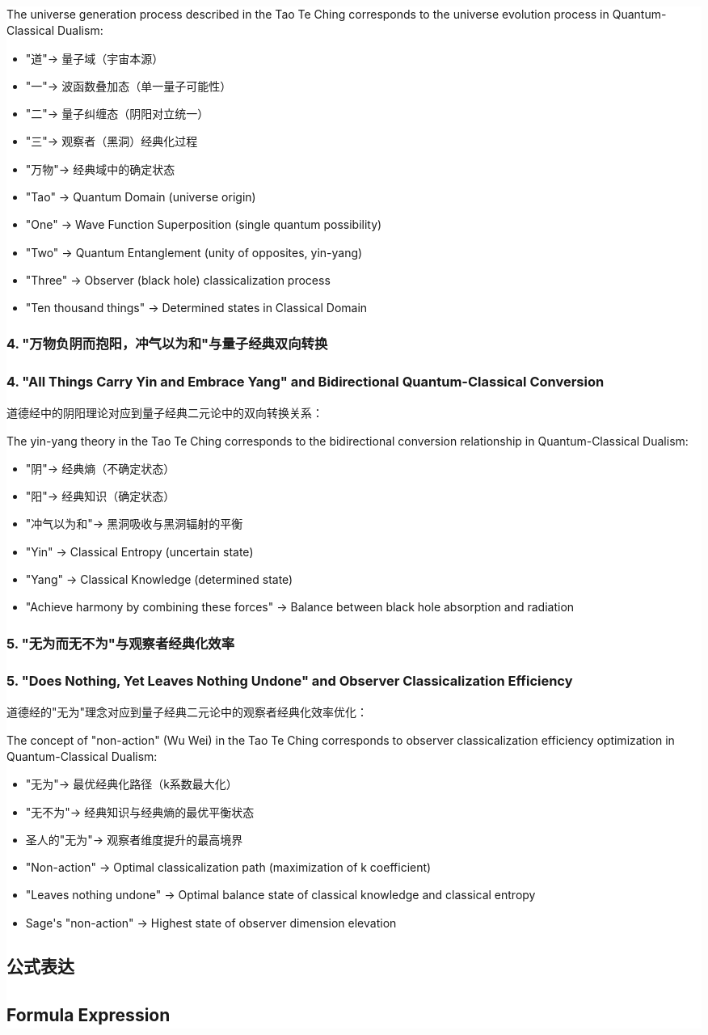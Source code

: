 The universe generation process described in the Tao Te Ching corresponds to the universe evolution process in Quantum-Classical Dualism:

- "道"→ 量子域（宇宙本源）
- "一"→ 波函数叠加态（单一量子可能性）
- "二"→ 量子纠缠态（阴阳对立统一）
- "三"→ 观察者（黑洞）经典化过程
- "万物"→ 经典域中的确定状态

- "Tao" → Quantum Domain (universe origin)
- "One" → Wave Function Superposition (single quantum possibility)
- "Two" → Quantum Entanglement (unity of opposites, yin-yang)
- "Three" → Observer (black hole) classicalization process
- "Ten thousand things" → Determined states in Classical Domain

### 4. "万物负阴而抱阳，冲气以为和"与量子经典双向转换
### 4. "All Things Carry Yin and Embrace Yang" and Bidirectional Quantum-Classical Conversion

道德经中的阴阳理论对应到量子经典二元论中的双向转换关系：

The yin-yang theory in the Tao Te Ching corresponds to the bidirectional conversion relationship in Quantum-Classical Dualism:

- "阴"→ 经典熵（不确定状态）
- "阳"→ 经典知识（确定状态）
- "冲气以为和"→ 黑洞吸收与黑洞辐射的平衡

- "Yin" → Classical Entropy (uncertain state)
- "Yang" → Classical Knowledge (determined state)
- "Achieve harmony by combining these forces" → Balance between black hole absorption and radiation

### 5. "无为而无不为"与观察者经典化效率
### 5. "Does Nothing, Yet Leaves Nothing Undone" and Observer Classicalization Efficiency

道德经的"无为"理念对应到量子经典二元论中的观察者经典化效率优化：

The concept of "non-action" (Wu Wei) in the Tao Te Ching corresponds to observer classicalization efficiency optimization in Quantum-Classical Dualism:

- "无为"→ 最优经典化路径（k系数最大化）
- "无不为"→ 经典知识与经典熵的最优平衡状态
- 圣人的"无为"→ 观察者维度提升的最高境界

- "Non-action" → Optimal classicalization path (maximization of k coefficient)
- "Leaves nothing undone" → Optimal balance state of classical knowledge and classical entropy
- Sage's "non-action" → Highest state of observer dimension elevation

## 公式表达
## Formula Expression
